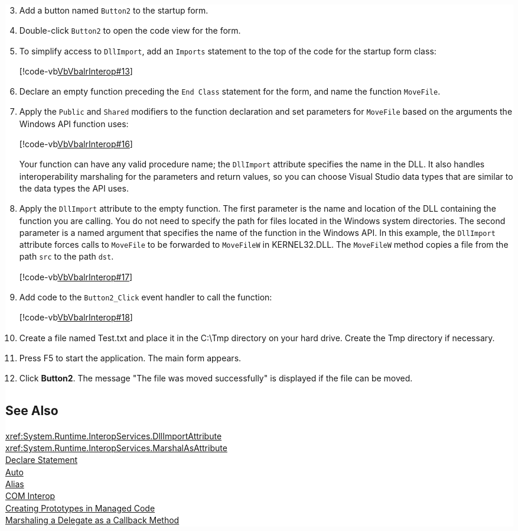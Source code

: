 3.  Add a button named `Button2` to the startup form.  
  
4.  Double-click `Button2` to open the code view for the form.  
  
5.  To simplify access to `DllImport`, add an `Imports` statement to the top of the code for the startup form class:  
  
     [!code-vb[VbVbalrInterop#13](../../../visual-basic/programming-guide/com-interop/codesnippet/VisualBasic/walkthrough-calling-windows-apis_4.vb)]  
  
6.  Declare an empty function preceding the `End Class` statement for the form, and name the function `MoveFile`.  
  
7.  Apply the `Public` and `Shared` modifiers to the function declaration and set parameters for `MoveFile` based on the arguments the Windows API function uses:  
  
     [!code-vb[VbVbalrInterop#16](../../../visual-basic/programming-guide/com-interop/codesnippet/VisualBasic/walkthrough-calling-windows-apis_6.vb)]  
  
     Your function can have any valid procedure name; the `DllImport` attribute specifies the name in the DLL. It also handles interoperability marshaling for the parameters and return values, so you can choose Visual Studio data types that are similar to the data types the API uses.  
  
8.  Apply the `DllImport` attribute to the empty function. The first parameter is the name and location of the DLL containing the function you are calling. You do not need to specify the path for files located in the Windows system directories. The second parameter is a named argument that specifies the name of the function in the Windows API. In this example, the `DllImport` attribute forces calls to `MoveFile` to be forwarded to `MoveFileW` in KERNEL32.DLL. The `MoveFileW` method copies a file from the path `src` to the path `dst`.  
  
     [!code-vb[VbVbalrInterop#17](../../../visual-basic/programming-guide/com-interop/codesnippet/VisualBasic/walkthrough-calling-windows-apis_7.vb)]  
  
9. Add code to the `Button2_Click` event handler to call the function:  
  
     [!code-vb[VbVbalrInterop#18](../../../visual-basic/programming-guide/com-interop/codesnippet/VisualBasic/walkthrough-calling-windows-apis_8.vb)]  
  
10. Create a file named Test.txt and place it in the C:\Tmp directory on your hard drive. Create the Tmp directory if necessary.  
  
11. Press F5 to start the application. The main form appears.  
  
12. Click **Button2**. The message "The file was moved successfully" is displayed if the file can be moved.  
  
## See Also  
 <xref:System.Runtime.InteropServices.DllImportAttribute>   
 <xref:System.Runtime.InteropServices.MarshalAsAttribute>   
 [Declare Statement](../../../visual-basic/language-reference/statements/declare-statement.md)   
 [Auto](../../../visual-basic/language-reference/modifiers/auto.md)   
 [Alias](../../../visual-basic/language-reference/statements/alias-clause.md)   
 [COM Interop](../../../visual-basic/programming-guide/com-interop/index.md)   
 [Creating Prototypes in Managed Code](../Topic/Creating%20Prototypes%20in%20Managed%20Code.md)   
 [Marshaling a Delegate as a Callback Method](../Topic/Marshaling%20a%20Delegate%20as%20a%20Callback%20Method.md)